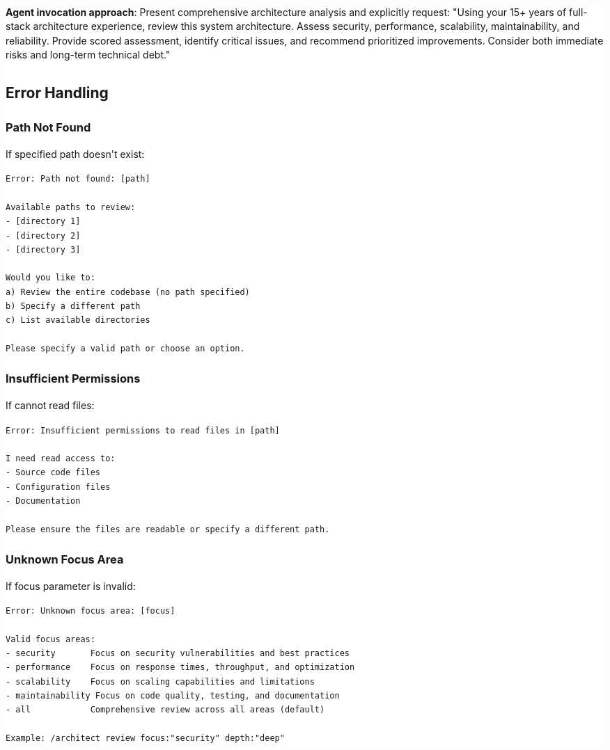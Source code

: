 **Agent invocation approach**:
Present comprehensive architecture analysis and explicitly request:
"Using your 15+ years of full-stack architecture experience, review this system architecture. Assess security, performance, scalability, maintainability, and reliability. Provide scored assessment, identify critical issues, and recommend prioritized improvements. Consider both immediate risks and long-term technical debt."

## Error Handling

### Path Not Found
If specified path doesn't exist:

```
Error: Path not found: [path]

Available paths to review:
- [directory 1]
- [directory 2]
- [directory 3]

Would you like to:
a) Review the entire codebase (no path specified)
b) Specify a different path
c) List available directories

Please specify a valid path or choose an option.
```

### Insufficient Permissions
If cannot read files:

```
Error: Insufficient permissions to read files in [path]

I need read access to:
- Source code files
- Configuration files
- Documentation

Please ensure the files are readable or specify a different path.
```

### Unknown Focus Area
If focus parameter is invalid:

```
Error: Unknown focus area: [focus]

Valid focus areas:
- security       Focus on security vulnerabilities and best practices
- performance    Focus on response times, throughput, and optimization
- scalability    Focus on scaling capabilities and limitations
- maintainability Focus on code quality, testing, and documentation
- all            Comprehensive review across all areas (default)

Example: /architect review focus:"security" depth:"deep"
```
